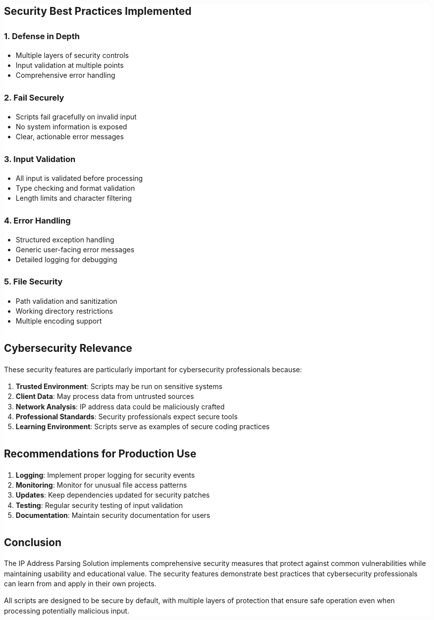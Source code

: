 ## Security Best Practices Implemented

### 1. **Defense in Depth**
- Multiple layers of security controls
- Input validation at multiple points
- Comprehensive error handling

### 2. **Fail Securely**
- Scripts fail gracefully on invalid input
- No system information is exposed
- Clear, actionable error messages

### 3. **Input Validation**
- All input is validated before processing
- Type checking and format validation
- Length limits and character filtering

### 4. **Error Handling**
- Structured exception handling
- Generic user-facing error messages
- Detailed logging for debugging

### 5. **File Security**
- Path validation and sanitization
- Working directory restrictions
- Multiple encoding support

## Cybersecurity Relevance

These security features are particularly important for cybersecurity professionals because:

1. **Trusted Environment**: Scripts may be run on sensitive systems
2. **Client Data**: May process data from untrusted sources
3. **Network Analysis**: IP address data could be maliciously crafted
4. **Professional Standards**: Security professionals expect secure tools
5. **Learning Environment**: Scripts serve as examples of secure coding practices

## Recommendations for Production Use

1. **Logging**: Implement proper logging for security events
2. **Monitoring**: Monitor for unusual file access patterns
3. **Updates**: Keep dependencies updated for security patches
4. **Testing**: Regular security testing of input validation
5. **Documentation**: Maintain security documentation for users

## Conclusion

The IP Address Parsing Solution implements comprehensive security measures that protect against common vulnerabilities while maintaining usability and educational value. The security features demonstrate best practices that cybersecurity professionals can learn from and apply in their own projects.

All scripts are designed to be secure by default, with multiple layers of protection that ensure safe operation even when processing potentially malicious input.
